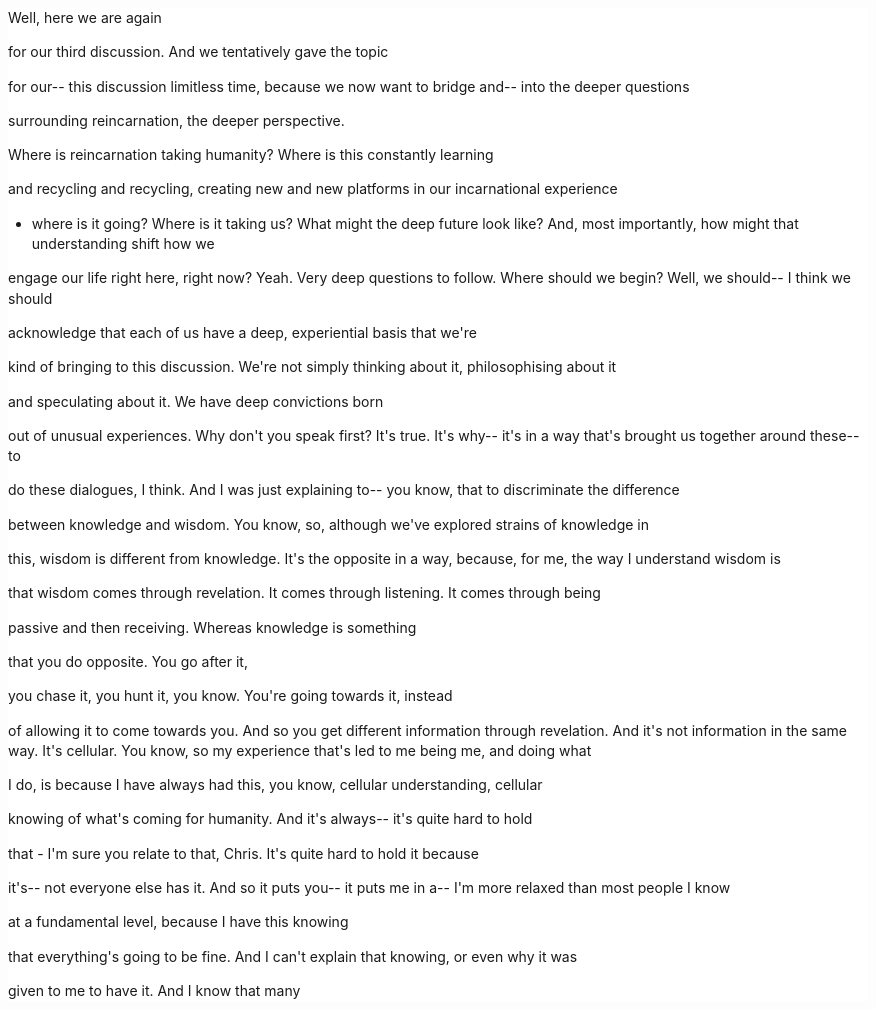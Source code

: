 Well, here we are again

for our third discussion. And we tentatively gave the topic

for our-- this discussion limitless time, because we now want to bridge and-- into the deeper questions

surrounding reincarnation, the deeper perspective.

Where is reincarnation taking humanity? Where is this constantly learning

and recycling and recycling, creating new and new platforms in our incarnational experience

- where is it going? Where is it taking us? What might the deep future look like? And, most importantly, how might that understanding shift how we

engage our life right here, right now? Yeah. Very deep questions to follow. Where should we begin? Well, we should-- I think we should

acknowledge that each of us have a deep, experiential basis that we're

kind of bringing to this discussion. We're not simply thinking about it, philosophising about it

and speculating about it. We have deep convictions born

out of unusual experiences. Why don't you speak first? It's true. It's why-- it's in a way that's brought us together around these-- to

do these dialogues, I think. And I was just explaining to-- you know, that to discriminate the difference

between knowledge and wisdom. You know, so, although we've explored strains of knowledge in

this, wisdom is different from knowledge. It's the opposite in a way, because, for me, the way I understand wisdom is

that wisdom comes through revelation. It comes through listening. It comes through being

passive and then receiving. Whereas knowledge is something

that you do opposite. You go after it,

you chase it, you hunt it, you know. You're going towards it, instead

of allowing it to come towards you. And so you get different information through revelation. And it's not information in the same way. It's cellular. You know, so my experience that's led to me being me, and doing what

I do, is because I have always had this, you know, cellular understanding, cellular

knowing of what's coming for humanity. And it's always-- it's quite hard to hold

that - I'm sure you relate to that, Chris. It's quite hard to hold it because

it's-- not everyone else has it. And so it puts you-- it puts me in a-- I'm more relaxed than most people I know

at a fundamental level, because I have this knowing

that everything's going to be fine. And I can't explain that knowing, or even why it was

given to me to have it. And I know that many
